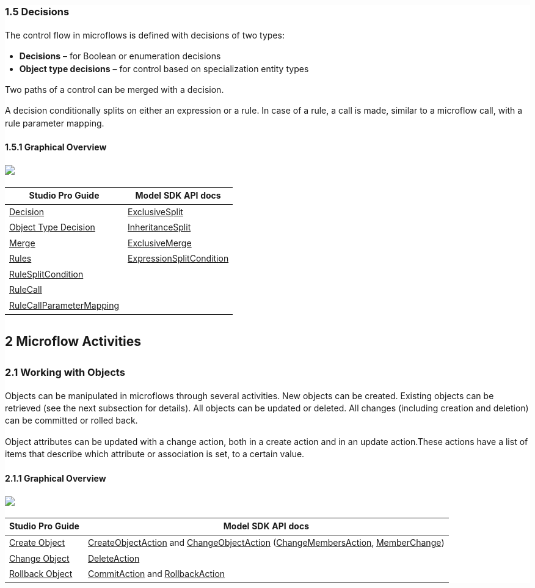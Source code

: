 ### 1.5 Decisions

The control flow in microflows is defined with decisions of two types: 

* **Decisions** – for Boolean or enumeration decisions
* **Object type decisions** – for control based on specialization entity types

Two paths of a control can be merged with a decision.

A decision conditionally splits on either an expression or a rule. In case of a rule, a call is made, similar to a microflow call, with a rule parameter mapping.

#### 1.5.1 Graphical Overview

![](attachments/15466739/16842854.svg)

Studio Pro Guide | Model SDK API docs
--- | --- |
[Decision](/refguide/decision) |[ExclusiveSplit](https://apidocs.rnd.mendix.com/modelsdk/latest/classes/microflows.exclusivesplit.html)
[Object Type Decision](/refguide/object-type-decision) |[InheritanceSplit](https://apidocs.rnd.mendix.com/modelsdk/latest/classes/microflows.inheritancesplit.html)
[Merge](/refguide/merge) |[ExclusiveMerge](https://apidocs.rnd.mendix.com/modelsdk/latest/classes/microflows.exclusivemerge.html)
[Rules](/refguide/rules) |[ExpressionSplitCondition](https://apidocs.rnd.mendix.com/modelsdk/latest/classes/microflows.expressionsplitcondition.html)
|[RuleSplitCondition](https://apidocs.rnd.mendix.com/modelsdk/latest/classes/microflows.rulesplitcondition.html)
|[RuleCall](https://apidocs.rnd.mendix.com/modelsdk/latest/classes/microflows.rulecall.html)
|[RuleCallParameterMapping](https://apidocs.rnd.mendix.com/modelsdk/latest/classes/microflows.rulecallparametermapping.html)

## 2 Microflow Activities

### 2.1 Working with Objects

Objects can be manipulated in microflows through several activities. New objects can be created. Existing objects can be retrieved (see the next subsection for details). All objects can be updated or deleted. All changes (including creation and deletion) can be committed or rolled back.

Object attributes can be updated with a change action, both in a create action and in an update action.These actions have a list of items that describe which attribute or association is set, to a certain value.

#### 2.1.1 Graphical Overview

![](attachments/15466739/18582248.svg)

Studio Pro Guide | Model SDK API docs
--- | --- |
[Create Object](/refguide/create-object) |[CreateObjectAction](https://apidocs.rnd.mendix.com/modelsdk/latest/classes/microflows.createobjectaction.html) and [ChangeObjectAction](https://apidocs.rnd.mendix.com/modelsdk/latest/classes/microflows.changeobjectaction.html) ([ChangeMembersAction](https://apidocs.rnd.mendix.com/modelsdk/latest/classes/microflows.changemembersaction.html), [MemberChange](https://apidocs.rnd.mendix.com/modelsdk/latest/classes/microflows.memberchange.html))
[Change Object](/refguide/change-object) | [DeleteAction](https://apidocs.rnd.mendix.com/modelsdk/latest/classes/microflows.deleteaction.html)
[Rollback Object](/refguide/rollback-object) |[CommitAction](https://apidocs.rnd.mendix.com/modelsdk/latest/classes/microflows.commitaction.html) and [RollbackAction](https://apidocs.rnd.mendix.com/modelsdk/latest/classes/microflows.rollbackaction.html)
